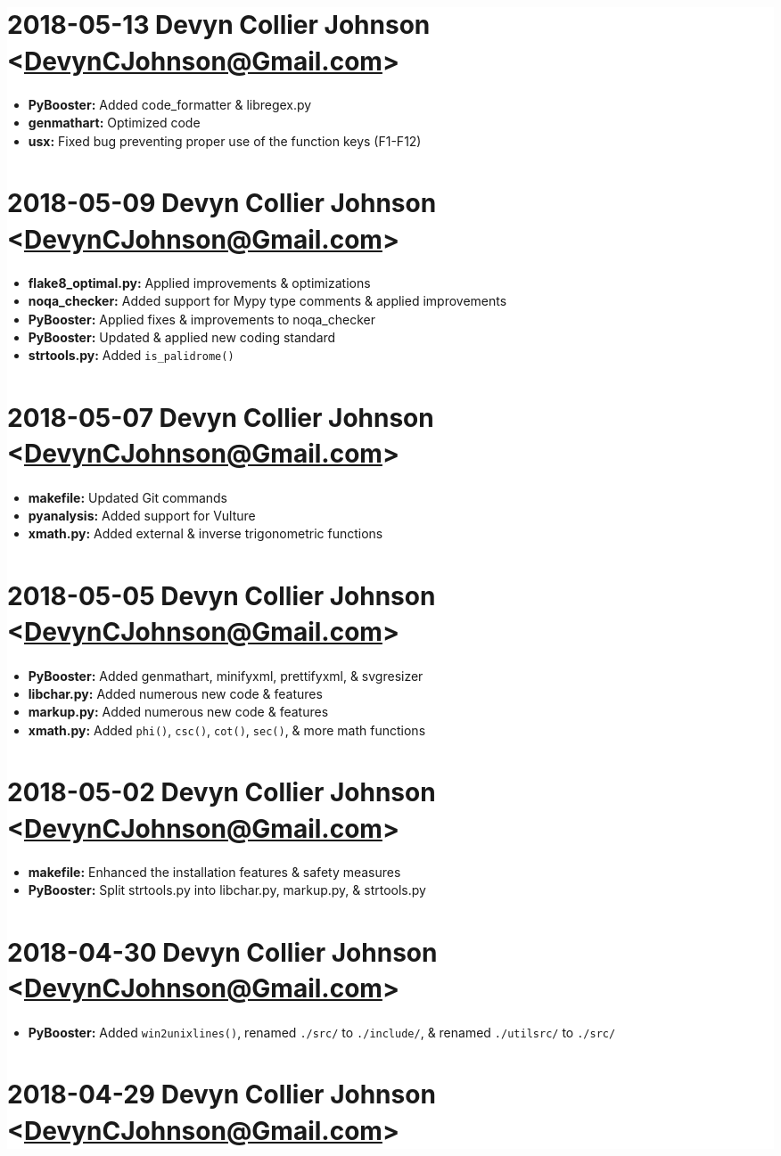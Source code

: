 # 2018-05-13  Devyn Collier Johnson  <[DevynCJohnson@Gmail.com](mailto:DevynCJohnson@Gmail.com)>

- **PyBooster:**  Added code_formatter & libregex.py
- **genmathart:**  Optimized code
- **usx:**  Fixed bug preventing proper use of the function keys (F1-F12)

# 2018-05-09  Devyn Collier Johnson  <[DevynCJohnson@Gmail.com](mailto:DevynCJohnson@Gmail.com)>

- **flake8_optimal.py:**  Applied improvements & optimizations
- **noqa_checker:**  Added support for Mypy type comments & applied improvements
- **PyBooster:**  Applied fixes & improvements to noqa_checker
- **PyBooster:**  Updated & applied new coding standard
- **strtools.py:**  Added `is_palidrome()`

# 2018-05-07  Devyn Collier Johnson  <[DevynCJohnson@Gmail.com](mailto:DevynCJohnson@Gmail.com)>

- **makefile:**  Updated Git commands
- **pyanalysis:**  Added support for Vulture
- **xmath.py:**  Added external & inverse trigonometric functions

# 2018-05-05  Devyn Collier Johnson  <[DevynCJohnson@Gmail.com](mailto:DevynCJohnson@Gmail.com)>

- **PyBooster:**  Added genmathart, minifyxml, prettifyxml, & svgresizer
- **libchar.py:**  Added numerous new code & features
- **markup.py:**  Added numerous new code & features
- **xmath.py:**  Added `phi()`, `csc()`, `cot()`, `sec()`, & more math functions

# 2018-05-02  Devyn Collier Johnson  <[DevynCJohnson@Gmail.com](mailto:DevynCJohnson@Gmail.com)>

- **makefile:**  Enhanced the installation features & safety measures
- **PyBooster:**  Split strtools.py into libchar.py, markup.py, & strtools.py

# 2018-04-30  Devyn Collier Johnson  <[DevynCJohnson@Gmail.com](mailto:DevynCJohnson@Gmail.com)>

- **PyBooster:**  Added `win2unixlines()`, renamed `./src/` to `./include/`, & renamed `./utilsrc/` to `./src/`

# 2018-04-29  Devyn Collier Johnson  <[DevynCJohnson@Gmail.com](mailto:DevynCJohnson@Gmail.com)>

